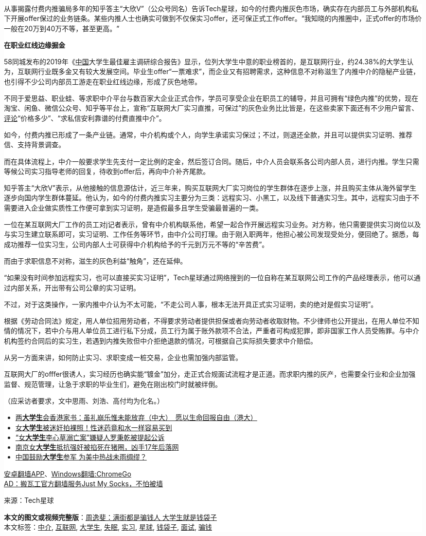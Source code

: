 <p>从事揭露付费内推骗局多年的知乎答主‌‌“大欣V‌‌”（公众号同名）告诉Tech星球，如今的付费内推灰色市场，确实存在内部员工与外部机构私下开展offer保过的业务链条。某些内推人士也确实可做到不仅保实习offer，还可保正式工作offer。‌‌“我知晓的内推圈中，正式offer的市场价一般在20万到40万不等，甚至更高。‌‌”</p> <p><strong>在职业红线边缘掘金</strong></p> <p>58同城发布的2019年《<span class='wp_keywordlink_affiliate'><a href="https://www.bannedbook.org/" title="中国" target="_blank">中国</a></span>大学生最佳雇主调研综合报告》显示，位列大学生中意的职业榜首的，是互联网行业，约24.38%的大学生认为，互联网行业既多金又有较大发展空间。毕业生offer‌‌“一票难求‌‌”，而企业又有招聘需求，这种信息不对称滋生了内推中介的隐秘产业链，也引得不少公司内部员工游走在职业红线边缘，形成了灰色地带。</p> <p>不同于爱思益、职业蛙、等求职中介平台与数百家大企业正式合作，学员可享受企业在职员工的辅导，并且可拥有‌‌“绿色内推‌‌”的优势，现在淘宝、闲鱼、微信公众号、知乎等平台上，宣称‌‌“互联网大厂实习直推，可保过‌‌”的灰色业务比比皆是，在这些卖家下面还有不少用户留言、<span class='wp_keywordlink_affiliate'><a href="https://www.bannedbook.org/bnews/comments/" title="新闻评论" target="_blank">评论</a></span>‌‌“价格多少‌‌”、‌‌“求私信安利靠谱的付费直推中介‌‌”。</p> <p>如今，付费内推已形成了一条产业链。通常，中介机构或个人，向学生承诺实习保过；不过，则退还全款，并且可以提供实习证明、推荐信、支持背景调查。</p> <p>而在具体流程上，中介一般要求学生先支付一定比例的定金，然后签订合同。随后，中介人员会联系各公司内部人员，进行内推。学生只需等候公司实习指导老师的回复，待收到offer后，再向中介补齐尾款。</p> <p>知乎答主‌‌“大欣V‌‌”表示，从他接触的信息源估计，近三年来，购买互联网大厂实习岗位的学生群体在逐步上涨，并且购买主体从海外留学生逐步向国内学生群体蔓延。他认为，如今的付费内推实习主要分为三类：远程实习、小黑工，以及线下普通实习生。其中，远程实习由于不需要进入企业做实质性工作便可拿到实习证明，是造假最多且学生受骗最普遍的一类。</p> <p>一位在某互联网大厂工作的员工对j记者表示，曾有中介机构联系他，希望一起合作开展远程实习业务。对方称，他只需要提供实习岗位以及与实习生建立联系即可，实习证明、工作任务等环节，由中介公司打理。由于刚入职两年，他担心被公司发现受处分，便回绝了。据悉，每成功推荐一位实习生，公司内部人士可获得中介机构给予的千元到万元不等的‌‌“辛苦费‌‌”。</p> <p>而由于求职信息不对称，滋生的灰色利益‌‌“触角‌‌”，还在延伸。</p> <p>‌‌“如果没有时间参加远程实习，也可以直接买实习证明‌‌”，Tech星球通过网络搜到的一位自称在某互联网公司工作的产品经理表示，他可以通过内部关系，开出带有公司公章的实习证明。</p> <p>不过，对于这类操作，一家内推中介认为不太可能，‌‌“不走公司人事，根本无法开具正式实习证明，卖的绝对是假实习证明‌‌”。</p> <p>根据《劳动合同法》规定，用人单位招用劳动者，不得要求劳动者提供担保或者向劳动者收取财物。不少律师也公开提出，在用人单位不知情的情况下，若中介与用人单位员工进行私下分成，员工行为属于账外款项不合法，严重者可构成犯罪，即非国家工作人员受贿罪。与中介机构签约合同后的实习生，若遇到内推失败但中介拒绝退款的情况，可根据自己实际损失要求中介赔偿。</p> <p>从另一方面来讲，如何防止实习、求职变成一桩交易，企业也需加强内部监管。</p> <p>互联网大厂的offfer很诱人，实习经历也确实能‌‌“镀金‌‌”加分，走正式合规面试流程才是正道。而求职内推的灰产，也需要全行业和企业加强监督、规范管理，让急于求职的毕业生们，避免在刚出校门时就被绊倒。</p> <p>（应采访者要求，文中思雨、刘浩、高付均为化名。）</p> <ul class='op-related-articles' title='相关阅读'> <li><a href='https://www.bannedbook.org/bnews/headline/20200815/1380325.html' target='_blank'>两<b>大学生</b>会香港家书：虽礼崩乐惟未能放弃（中大）　愿以生命回报自由（港大）</a></li> <li><a href='https://www.bannedbook.org/bnews/baitai/20200813/1379473.html' target='_blank'>女<b>大学生</b>被迷奸拍裸照！性迷药竟和水一样容易买到</a></li> <li><a href='https://www.bannedbook.org/bnews/baitai/20200812/1379197.html' target='_blank'>“女<b>大学生</b>李心草溺亡案”嫌疑人罗秉乾被提起公诉</a></li> <li><a href='https://www.bannedbook.org/bnews/baitai/20200812/1378838.html' target='_blank'>南京女<b>大学生</b>抵抗强奸被掐死在猪圈，凶手17年后落网</a></li> <li><a href='https://www.bannedbook.org/bnews/headline/20200811/1377912.html' target='_blank'>中国鼓励<b>大学生</b>参军  为美中热战未雨绸缪？</a></li> </ul> <div class="texttj"> <a href="https://github.com/bannedbook/fanqiang/wiki/%E7%A6%81%E9%97%BB%E7%BD%91%E5%AE%89%E5%8D%93%E7%BF%BB%E5%A2%99%E6%96%B0%E9%97%BBAPP" target="_blank">安卓翻墙APP</a>、<a href="https://github.com/bannedbook/fanqiang/wiki/Chrome%E4%B8%80%E9%94%AE%E7%BF%BB%E5%A2%99%E5%8C%85" target="_blank">Windows翻墙:ChromeGo</a><br/> <a href="https://github.com/killgcd/justmysocks/blob/master/README.md" target="_blank">AD：搬瓦工官方翻墙服务Just My Socks，不怕被墙</a> </div><p> 来源：Tech星球 </p> <a name='sharetosocial'></a>         <div><b>本文的图文或视频完整版</b>：<a href='https://www.bannedbook.org/bnews/comments/20200815/1380456.html'>周逸斐：满街都是骗钱人 大学生就是钱袋子</a></div>  </div> <div class="postfooter"> <div>本文标签：<a href="https://www.bannedbook.org/bnews/tag/%E4%B8%AD%E4%BB%8B/" rel="tag">中介</a>, <a href="https://www.bannedbook.org/bnews/tag/%e4%ba%92%e8%81%94%e7%bd%91/" rel="tag">互联网</a>, <a href="https://www.bannedbook.org/bnews/tag/%e5%a4%a7%e5%ad%a6%e7%94%9f/" rel="tag">大学生</a>, <a href="https://www.bannedbook.org/bnews/tag/%e5%a4%b1%e7%9c%a0/" rel="tag">失眠</a>, <a href="https://www.bannedbook.org/bnews/tag/%E5%AE%9E%E4%B9%A0/" rel="tag">实习</a>, <a href="https://www.bannedbook.org/bnews/tag/%E6%98%9F%E7%90%83/" rel="tag">星球</a>, <a href="https://www.bannedbook.org/bnews/tag/%e9%92%b1%e8%a2%8b%e5%ad%90/" rel="tag">钱袋子</a>, <a href="https://www.bannedbook.org/bnews/tag/%E9%9D%A2%E8%AF%95/" rel="tag">面试</a>, <a href="https://www.bannedbook.org/bnews/tag/%E9%AA%97%E9%92%B1/" rel="tag">骗钱</a></div>  </div> 